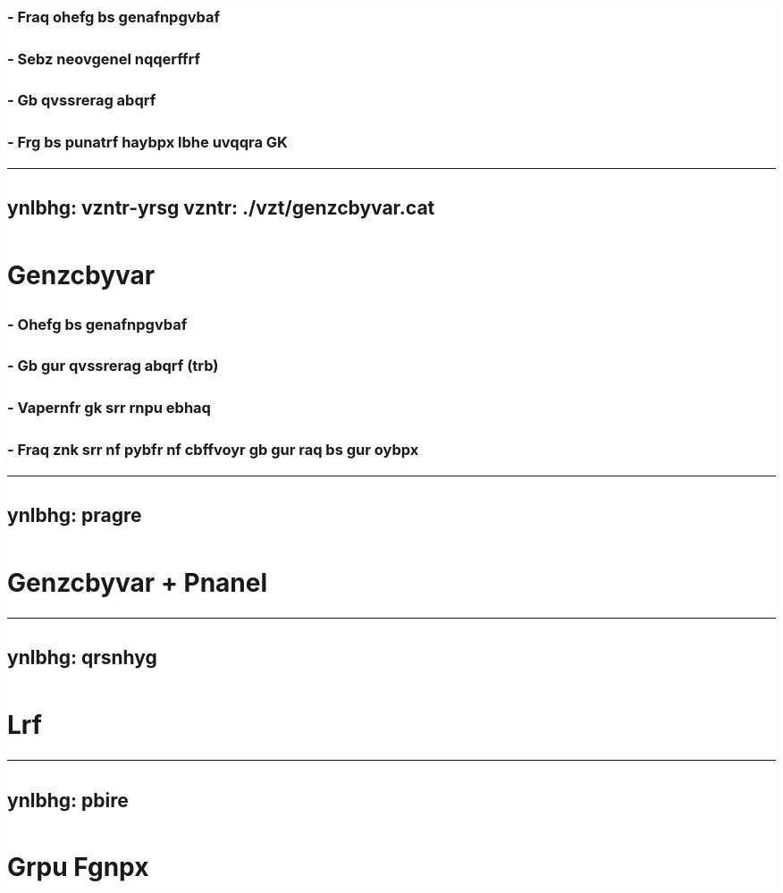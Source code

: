 ### - Fraq ohefg bs genafnpgvbaf

### - Sebz neovgenel nqqerffrf

### - Gb qvssrerag abqrf

### - Frg bs punatrf haybpx lbhe uvqqra GK



---
ynlbhg: vzntr-yrsg
vzntr: ./vzt/genzcbyvar.cat
---

# Genzcbyvar

### - Ohefg bs genafnpgvbaf
### - Gb gur qvssrerag abqrf (trb)
### - Vapernfr gk srr rnpu ebhaq
### - Fraq znk srr nf pybfr nf cbffvoyr gb gur raq bs gur oybpx



---
ynlbhg: pragre
---

# Genzcbyvar + Pnanel



---
ynlbhg: qrsnhyg
---
# Lrf
![pg](vzt/pnanelgenzcbyvar.cat)


---
ynlbhg: pbire
---

# Grpu Fgnpx 
